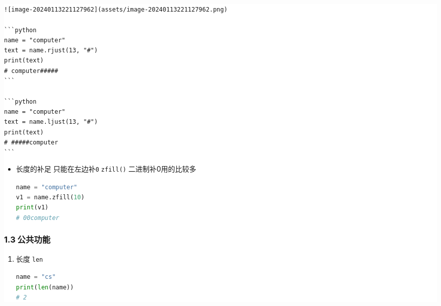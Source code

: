     ![image-20240113221127962](assets/image-20240113221127962.png)

    ```python
    name = "computer"
    text = name.rjust(13, "#")
    print(text)
    # computer#####
    ```

    ```python
    name = "computer"
    text = name.ljust(13, "#")
    print(text)
    # #####computer
    ```

-   长度的补足 只能在左边补`0`  `zfill()` 二进制补0用的比较多

    ```python
    name = "computer"
    v1 = name.zfill(10)
    print(v1)
    # 00computer
    ```

### 1.3 公共功能

1.   长度 `len`

     ```python
     name = "cs"
     print(len(name))
     # 2
     ```
